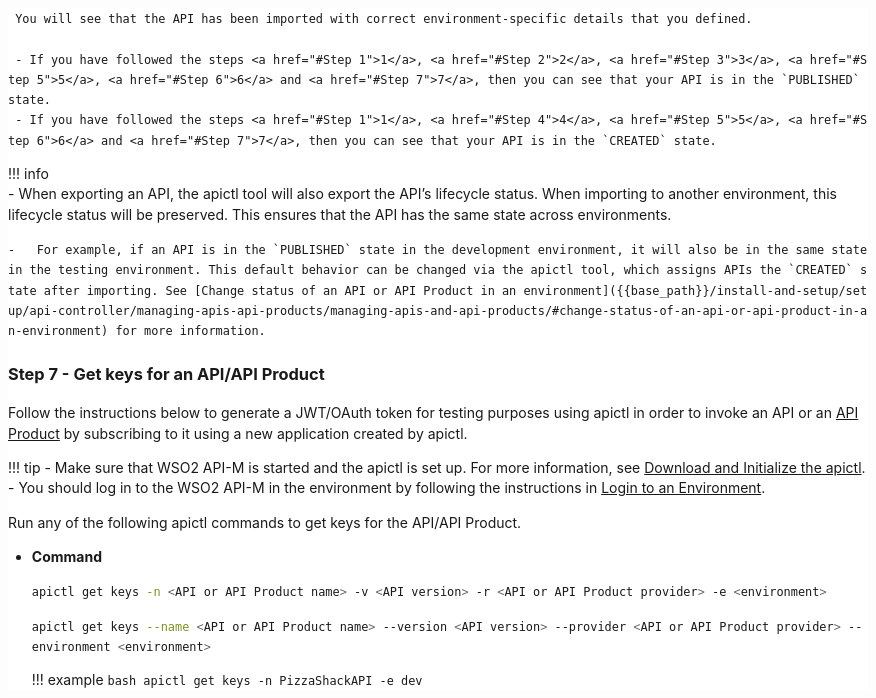      You will see that the API has been imported with correct environment-specific details that you defined. 
     
     - If you have followed the steps <a href="#Step 1">1</a>, <a href="#Step 2">2</a>, <a href="#Step 3">3</a>, <a href="#Step 5">5</a>, <a href="#Step 6">6</a> and <a href="#Step 7">7</a>, then you can see that your API is in the `PUBLISHED` state.
     - If you have followed the steps <a href="#Step 1">1</a>, <a href="#Step 4">4</a>, <a href="#Step 5">5</a>, <a href="#Step 6">6</a> and <a href="#Step 7">7</a>, then you can see that your API is in the `CREATED` state.

!!! info  
    -   When exporting an API, the apictl tool will also export the API’s lifecycle status. When importing to another environment, this lifecycle status will be preserved. This ensures that the API has the same state across environments. 
    
    -   For example, if an API is in the `PUBLISHED` state in the development environment, it will also be in the same state in the testing environment. This default behavior can be changed via the apictl tool, which assigns APIs the `CREATED` state after importing. See [Change status of an API or API Product in an environment]({{base_path}}/install-and-setup/setup/api-controller/managing-apis-api-products/managing-apis-and-api-products/#change-status-of-an-api-or-api-product-in-an-environment) for more information.

<a name="Step 7"></a>
### Step 7 - Get keys for an API/API Product

Follow the instructions below to generate a JWT/OAuth token for testing purposes using apictl in order to invoke an API or an [API Product]({{base_path}}/design/create-api-product/api-product-overview) by subscribing to it using a new application created by apictl.

!!! tip
    - Make sure that WSO2 API-M is started and the apictl is set up. For more information, see [Download and Initialize the apictl]({{base_path}}/install-and-setup/setup/api-controller/getting-started-with-wso2-api-controller/#download-and-initialize-the-apictl). 
    - You should log in to the WSO2 API-M in the environment by following the instructions in [Login to an Environment]({{base_path}}/install-and-setup/setup/api-controller/getting-started-with-wso2-api-controller/#login-to-an-environment).

Run any of the following apictl commands to get keys for the API/API Product.

- **Command**

    ```bash
    apictl get keys -n <API or API Product name> -v <API version> -r <API or API Product provider> -e <environment> 
    ```  

    ```bash
    apictl get keys --name <API or API Product name> --version <API version> --provider <API or API Product provider> --environment <environment> 
    ```

    !!! example
        ```bash
        apictl get keys -n PizzaShackAPI -e dev 
        ```
